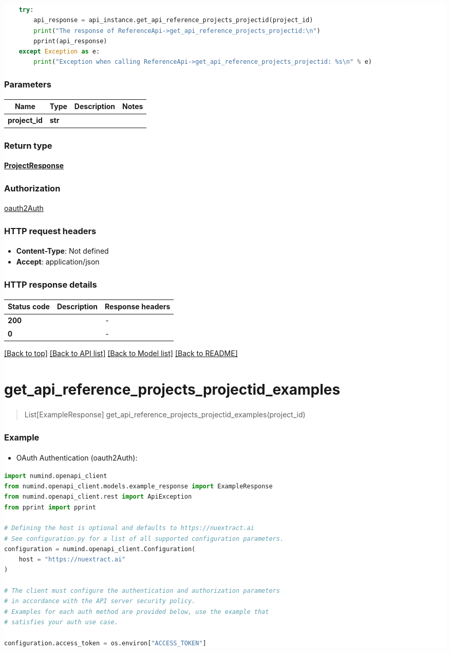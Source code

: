 ```python
    try:
        api_response = api_instance.get_api_reference_projects_projectid(project_id)
        print("The response of ReferenceApi->get_api_reference_projects_projectid:\n")
        pprint(api_response)
    except Exception as e:
        print("Exception when calling ReferenceApi->get_api_reference_projects_projectid: %s\n" % e)
```



### Parameters


Name | Type | Description  | Notes
------------- | ------------- | ------------- | -------------
 **project_id** | **str**|  | 

### Return type

[**ProjectResponse**](ProjectResponse.md)

### Authorization

[oauth2Auth](../README.md#oauth2Auth)

### HTTP request headers

 - **Content-Type**: Not defined
 - **Accept**: application/json

### HTTP response details

| Status code | Description | Response headers |
|-------------|-------------|------------------|
**200** |  |  -  |
**0** |  |  -  |

[[Back to top]](#) [[Back to API list]](../README.md#documentation-for-api-endpoints) [[Back to Model list]](../README.md#documentation-for-models) [[Back to README]](../README.md)

# **get_api_reference_projects_projectid_examples**
> List[ExampleResponse] get_api_reference_projects_projectid_examples(project_id)

### Example

* OAuth Authentication (oauth2Auth):

```python
import numind.openapi_client
from numind.openapi_client.models.example_response import ExampleResponse
from numind.openapi_client.rest import ApiException
from pprint import pprint

# Defining the host is optional and defaults to https://nuextract.ai
# See configuration.py for a list of all supported configuration parameters.
configuration = numind.openapi_client.Configuration(
    host = "https://nuextract.ai"
)

# The client must configure the authentication and authorization parameters
# in accordance with the API server security policy.
# Examples for each auth method are provided below, use the example that
# satisfies your auth use case.

configuration.access_token = os.environ["ACCESS_TOKEN"]
```